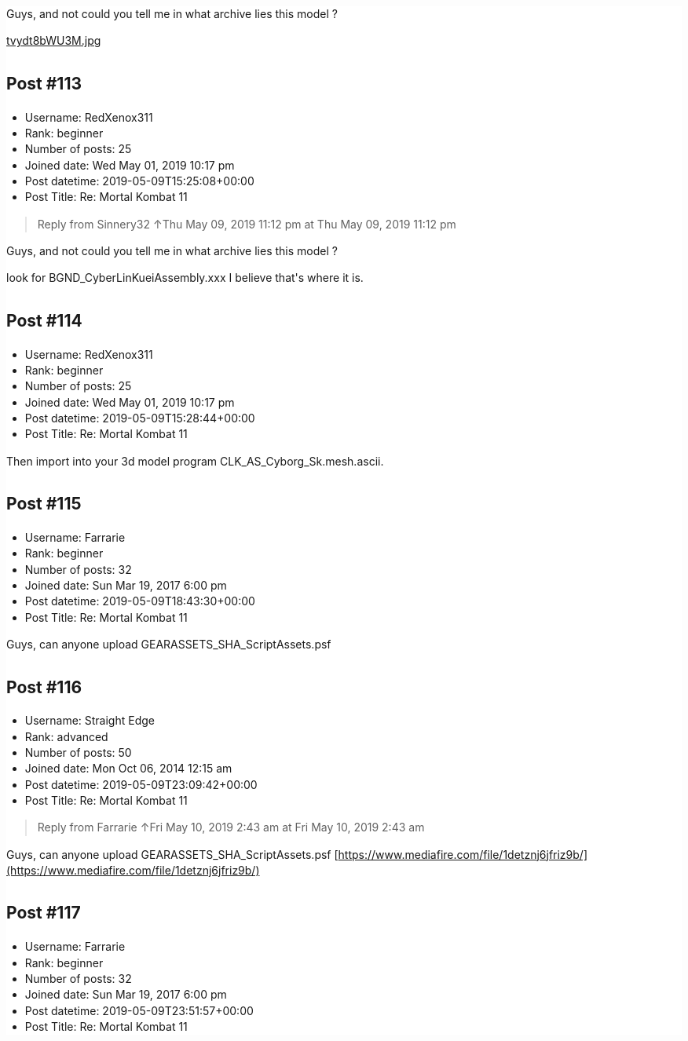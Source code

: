 Guys, and not could you tell me in what archive lies this model ?

[tvydt8bWU3M.jpg](https://xentaxbackup.github.io/file/16207_tvydt8bWU3M.jpg)
## Post #113
- Username: RedXenox311
- Rank: beginner
- Number of posts: 25
- Joined date: Wed May 01, 2019 10:17 pm
- Post datetime: 2019-05-09T15:25:08+00:00
- Post Title: Re: Mortal Kombat 11

> Reply from Sinnery32 ↑Thu May 09, 2019 11:12 pm at Thu May 09, 2019 11:12 pm
>
> 
Guys, and not could you tell me in what archive lies this model ?

look for BGND_CyberLinKueiAssembly.xxx I believe that's where it is.
## Post #114
- Username: RedXenox311
- Rank: beginner
- Number of posts: 25
- Joined date: Wed May 01, 2019 10:17 pm
- Post datetime: 2019-05-09T15:28:44+00:00
- Post Title: Re: Mortal Kombat 11

Then import into your 3d model program CLK_AS_Cyborg_Sk.mesh.ascii.
## Post #115
- Username: Farrarie
- Rank: beginner
- Number of posts: 32
- Joined date: Sun Mar 19, 2017 6:00 pm
- Post datetime: 2019-05-09T18:43:30+00:00
- Post Title: Re: Mortal Kombat 11

Guys, can anyone upload GEARASSETS_SHA_ScriptAssets.psf
## Post #116
- Username: Straight Edge
- Rank: advanced
- Number of posts: 50
- Joined date: Mon Oct 06, 2014 12:15 am
- Post datetime: 2019-05-09T23:09:42+00:00
- Post Title: Re: Mortal Kombat 11

> Reply from Farrarie ↑Fri May 10, 2019 2:43 am at Fri May 10, 2019 2:43 am
>
> 
Guys, can anyone upload GEARASSETS_SHA_ScriptAssets.psf
[https://www.mediafire.com/file/1detznj6jfriz9b/](https://www.mediafire.com/file/1detznj6jfriz9b/)
## Post #117
- Username: Farrarie
- Rank: beginner
- Number of posts: 32
- Joined date: Sun Mar 19, 2017 6:00 pm
- Post datetime: 2019-05-09T23:51:57+00:00
- Post Title: Re: Mortal Kombat 11
